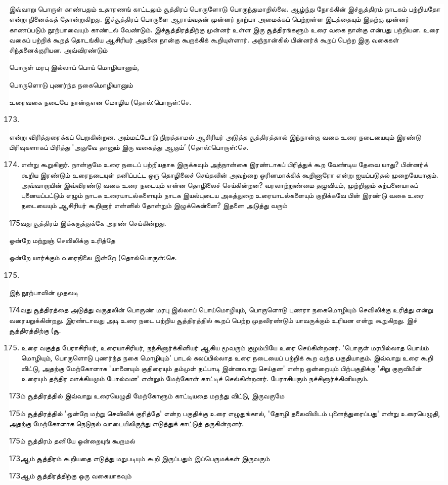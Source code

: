 இவ்வாறு பொருள் காண்பதும் உதாரணங் காட்டலும் சூத்திரப் பொருளோடு பொருந்துமாறில்லை. ஆழ்ந்து நோக்கின் இச்சூத்திரம் நாடகம் பற்றியதோ என்று நினைக்கத் தோன்றுகிறது. இச்சூத்திரப் பொருளை ஆராய்வதன் முன்னர் நூற்பா அமைக்கப் பெற்றுள்ள இடத்தையும் இதற்கு முன்னர் காணப்படும் நூற்பாவையும் காண்டல் வேண்டும். இச்சூத்திரத்திற்கு முன்னர் உள்ள இரு சூத்திரங்களும் உரை வகை நான்கு என்பது பற்றியன. உரை வகைப் பற்றிக் கூறத் தொடங்கிய ஆசிரியர் அதனை நான்கு கூறாக்கிக் கூறியுள்ளார். அந்நான்கில் பின்னர்க் கூறப் பெற்ற இரு வகைகள் சிந்தனைக்குரியன. அவ்விரண்டும்  

  

பொருள் மரபு இல்லாப் பொய் மொழியானும்,  

பொருளொடு புணர்ந்த நகைமொழியானும்  

உரைவகை நடையே நான்குஎன மொழிய (தொல்:பொருள்:செ.

 173)  

என்று விரித்துரைக்கப் பெறுகின்றன. அம்மட்டோடு நிறுத்தாமல் ஆசிரியர் அடுத்த சூத்திரத்தால் இந்நான்கு வகை உரை நடையையும் இரண்டு பிரிவுகளாகப் பிரித்து 'அதுவே தானும் இரு வகைத்து ஆகும்’ (தொல்:பொருள்:செ.

 174) என்று கூறுகிறார். நான்குமே உரை நடைப் பற்றியதாக இருக்கவும் அந்நான்கை இரண்டாகப் பிரித்துக் கூற வேண்டிய தேவை யாது? பின்னர்க் கூறிய இரண்டும் உரைநடையுள் தனிப்பட்ட ஒரு தொழிலைச் செய்தலின் அவற்றை ஓரினமாக்கிக் கூறினாரோ என்று ஐயப்படுதல் முறையேயாகும். அவ்வாறாயின் இவ்விரண்டு வகை உரை நடையும் என்ன தொழிலைச் செய்கின்றன? வரலாற்றுண்மை தழுவியும், முற்றிலும் கற்பனையாகப் புனையப்பட்டும் எழும் நாடக உரையாடல்களையும் நாடக இயல்புடைய அகத்துறை உரையாடல்களையும் குறிக்கவே பின் இரண்டு வகை உரை நடையையும் ஆசிரியர் கூறினார் என்னில் தோன்றும் இழுக்கென்னை? இதனை அடுத்து வரும்

 175வது சூத்திரம் இக்கருத்துக்கே அரண் செய்கின்றது.  

  

ஒன்றே மற்றுஞ் செவிலிக்கு உரித்தே  

ஒன்றே யார்க்கும் வரைநிலை இன்றே (தொல்பொருள்:செ.

 175)  

இந் நூற்பாவின் முதலடி

 174வது சூத்திரத்தை அடுத்து வருதலின் பொருண் மரபு இல்லாப் பொய்மொழியும், பொருளொடு புணரா நகைமொழியும் செவிலிக்கு உரித்து என்று வரையறுக்கின்றது. இரண்டாவது அடி உரை நடை பற்றிய சூத்திரத்தில் கூறப் பெற்ற முதலிரண்டும் யாவருக்கும் உரியன என்று கூறுகிறது. இச் சூத்திரத்திற்கு (சூ.

 175) உரை வகுத்த பேராசிரியர், உரையாசிரியர், நந்சினார்க்கினியர் ஆகிய மூவரும் குழம்பியே உரை செய்கின்றனர். 'பொருள் மரபில்லாத பொய்ம் மொழியும், பொருளொடு புணர்ந்த நகை மொழியும்' பாடல் கலப்பில்லாத உரை நடையைப் பற்றிக் கூற வந்த பகுதியாகும். இவ்வாறு உரை கூறி விட்டு, அதற்கு மேற்கோளாக 'யானையும் குதிரையும் தம்முள் நட்பாடி இன்னவாறு செய்தன' என்ற ஒன்றையும் பிற்பகுதிக்கு 'சிறு குருவியின் உரையும் தந்திர வாக்கியமும் போல்வன' என்றும் மேற்கோள் காட்டிச் செல்கின்றனர். பேராசியரும் நச்சினார்க்கினியரும்.

 173ம் சூத்திரத்தில் இவ்வாறு உரையெழுதி மேற்கோளும் காட்டியதை மறந்து விட்டு, இருவருமே

 175ம் சூத்திரத்தில் 'ஒன்றே மற்று செவிலிக் குரித்தே' என்ற பகுதிக்கு உரை எழுதுங்கால், 'தோழி தலைவியிடம் புனைந்துரைப்பது' என்று உரையெழுதி, அதற்கு மேற்கோளாக நெடுநல் வாடையிலிருந்து எடுத்துக் காட்டுத் தருகின்றனர்.  

175ம் சூத்திரம் தனியே ஒன்றையுங் கூறாமல்

 173ஆம் சூத்திரம் கூறியதை எடுத்து மறுபடியும் கூறி இருப்பதும் இப்பெருமக்கள் இருவரும்

 173ஆம் சூத்திரத்திற்கு ஒரு வகையாகவும்
